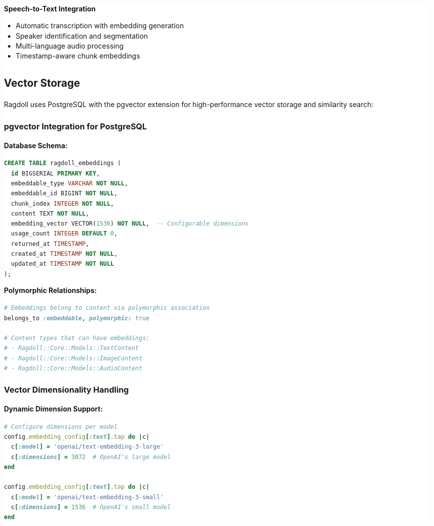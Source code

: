 **Speech-to-Text Integration**
- Automatic transcription with embedding generation
- Speaker identification and segmentation
- Multi-language audio processing
- Timestamp-aware chunk embeddings

## Vector Storage

Ragdoll uses PostgreSQL with the pgvector extension for high-performance vector storage and similarity search:

### pgvector Integration for PostgreSQL

**Database Schema:**
```sql
CREATE TABLE ragdoll_embeddings (
  id BIGSERIAL PRIMARY KEY,
  embeddable_type VARCHAR NOT NULL,
  embeddable_id BIGINT NOT NULL,
  chunk_index INTEGER NOT NULL,
  content TEXT NOT NULL,
  embedding_vector VECTOR(1536) NOT NULL,  -- Configurable dimensions
  usage_count INTEGER DEFAULT 0,
  returned_at TIMESTAMP,
  created_at TIMESTAMP NOT NULL,
  updated_at TIMESTAMP NOT NULL
);
```

**Polymorphic Relationships:**
```ruby
# Embeddings belong to content via polymorphic association
belongs_to :embeddable, polymorphic: true

# Content types that can have embeddings:
# - Ragdoll::Core::Models::TextContent
# - Ragdoll::Core::Models::ImageContent  
# - Ragdoll::Core::Models::AudioContent
```

### Vector Dimensionality Handling

**Dynamic Dimension Support:**
```ruby
# Configure dimensions per model
config.embedding_config[:text].tap do |c|
  c[:model] = 'openai/text-embedding-3-large'
  c[:dimensions] = 3072  # OpenAI's large model
end

config.embedding_config[:text].tap do |c|
  c[:model] = 'openai/text-embedding-3-small' 
  c[:dimensions] = 1536  # OpenAI's small model
end
```
